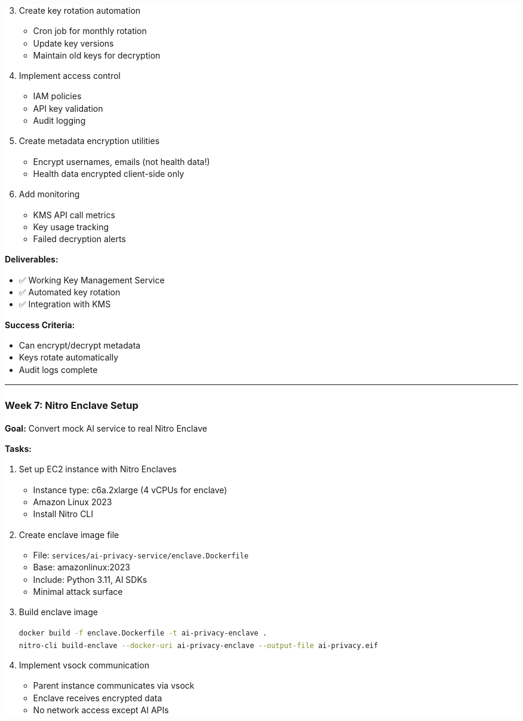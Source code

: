 3. Create key rotation automation
   - Cron job for monthly rotation
   - Update key versions
   - Maintain old keys for decryption

4. Implement access control
   - IAM policies
   - API key validation
   - Audit logging

5. Create metadata encryption utilities
   - Encrypt usernames, emails (not health data!)
   - Health data encrypted client-side only

6. Add monitoring
   - KMS API call metrics
   - Key usage tracking
   - Failed decryption alerts

**Deliverables:**
- ✅ Working Key Management Service
- ✅ Automated key rotation
- ✅ Integration with KMS

**Success Criteria:**
- Can encrypt/decrypt metadata
- Keys rotate automatically
- Audit logs complete

---

### Week 7: Nitro Enclave Setup

**Goal:** Convert mock AI service to real Nitro Enclave

**Tasks:**
1. Set up EC2 instance with Nitro Enclaves
   - Instance type: c6a.2xlarge (4 vCPUs for enclave)
   - Amazon Linux 2023
   - Install Nitro CLI

2. Create enclave image file
   - File: `services/ai-privacy-service/enclave.Dockerfile`
   - Base: amazonlinux:2023
   - Include: Python 3.11, AI SDKs
   - Minimal attack surface

3. Build enclave image
   ```bash
   docker build -f enclave.Dockerfile -t ai-privacy-enclave .
   nitro-cli build-enclave --docker-uri ai-privacy-enclave --output-file ai-privacy.eif
   ```

4. Implement vsock communication
   - Parent instance communicates via vsock
   - Enclave receives encrypted data
   - No network access except AI APIs
